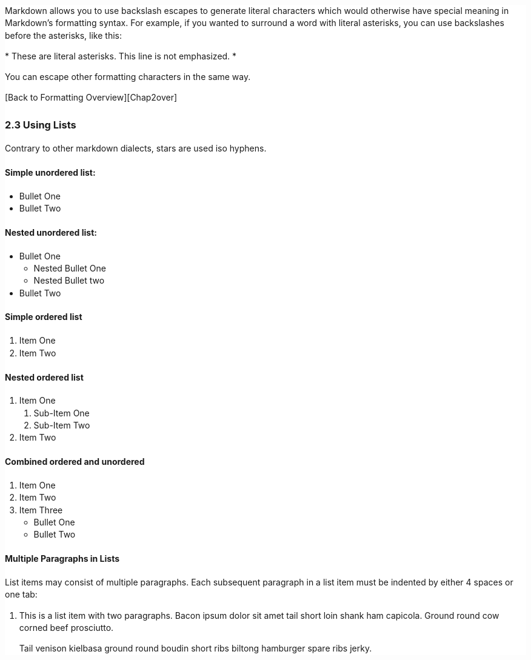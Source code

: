 Markdown allows you to use backslash escapes to generate literal characters which would otherwise have special meaning in Markdown’s formatting syntax. For example, if you wanted to surround a word with literal asterisks, you can use backslashes before the asterisks, like this:

 \* These are literal asterisks. This line is not emphasized. \*

You can escape other formatting characters in the same way.

[Back to Formatting Overview][Chap2over]



### 2.3 Using Lists

Contrary to other markdown dialects, stars are used iso hyphens.

#### Simple unordered list:

* Bullet One
* Bullet Two

#### Nested unordered  list:

* Bullet One
  * Nested Bullet One
  * Nested Bullet two
* Bullet Two

#### Simple ordered list

1. Item One
2. Item Two


#### Nested ordered list

1. Item One
   1. Sub-Item One
   2. Sub-Item Two
2. Item Two

#### Combined ordered and unordered

1. Item One
2. Item Two
3. Item Three
   * Bullet One
   * Bullet Two

#### Multiple Paragraphs in Lists
List items may consist of multiple paragraphs. Each subsequent paragraph in a list item must be indented by either 4 spaces or one tab:

1.  This is a list item with two paragraphs. Bacon ipsum dolor sit amet tail short loin shank     ham capicola. Ground round cow corned beef prosciutto. 

    Tail venison kielbasa ground round 	boudin short ribs biltong hamburger spare ribs jerky. 


[Google]: http://www.google.be
